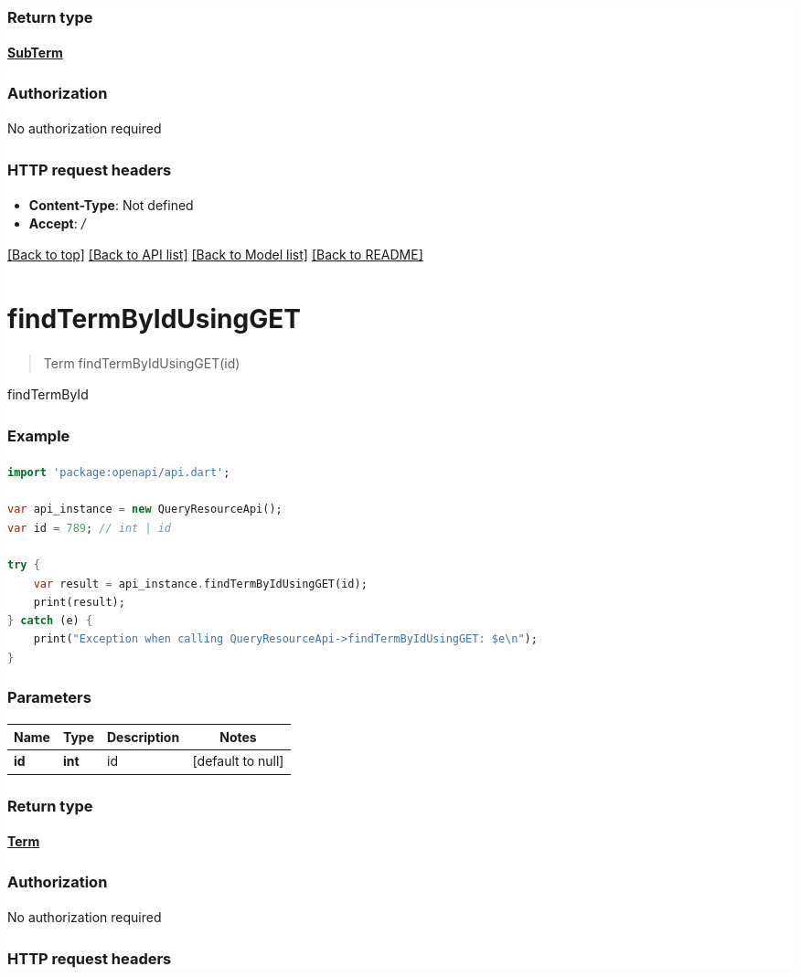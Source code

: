 ### Return type

[**SubTerm**](SubTerm.md)

### Authorization

No authorization required

### HTTP request headers

 - **Content-Type**: Not defined
 - **Accept**: */*

[[Back to top]](#) [[Back to API list]](../README.md#documentation-for-api-endpoints) [[Back to Model list]](../README.md#documentation-for-models) [[Back to README]](../README.md)

# **findTermByIdUsingGET**
> Term findTermByIdUsingGET(id)

findTermById

### Example 
```dart
import 'package:openapi/api.dart';

var api_instance = new QueryResourceApi();
var id = 789; // int | id

try { 
    var result = api_instance.findTermByIdUsingGET(id);
    print(result);
} catch (e) {
    print("Exception when calling QueryResourceApi->findTermByIdUsingGET: $e\n");
}
```

### Parameters

Name | Type | Description  | Notes
------------- | ------------- | ------------- | -------------
 **id** | **int**| id | [default to null]

### Return type

[**Term**](Term.md)

### Authorization

No authorization required

### HTTP request headers
